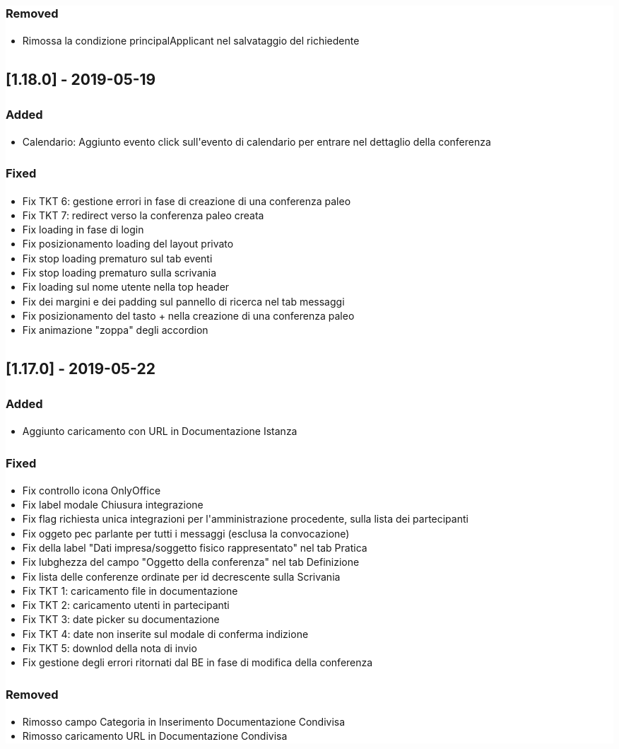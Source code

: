 ### Removed

-   Rimossa la condizione principalApplicant nel salvataggio del richiedente

## [1.18.0] - 2019-05-19

### Added

-   Calendario: Aggiunto evento click sull'evento di calendario per entrare nel dettaglio della conferenza

### Fixed

-   Fix TKT 6: gestione errori in fase di creazione di una conferenza paleo
-   Fix TKT 7: redirect verso la conferenza paleo creata
-   Fix loading in fase di login
-   Fix posizionamento loading del layout privato
-   Fix stop loading prematuro sul tab eventi
-   Fix stop loading prematuro sulla scrivania
-   Fix loading sul nome utente nella top header
-   Fix dei margini e dei padding sul pannello di ricerca nel tab messaggi
-   Fix posizionamento del tasto + nella creazione di una conferenza paleo
-   Fix animazione "zoppa" degli accordion

## [1.17.0] - 2019-05-22

### Added

-   Aggiunto caricamento con URL in Documentazione Istanza

### Fixed

-   Fix controllo icona OnlyOffice
-   Fix label modale Chiusura integrazione
-   Fix flag richiesta unica integrazioni per l'amministrazione procedente, sulla lista dei partecipanti
-   Fix oggeto pec parlante per tutti i messaggi (esclusa la convocazione)
-   Fix della label "Dati impresa/soggetto fisico rappresentato" nel tab Pratica
-   Fix lubghezza del campo "Oggetto della conferenza" nel tab Definizione
-   Fix lista delle conferenze ordinate per id decrescente sulla Scrivania
-   Fix TKT 1: caricamento file in documentazione
-   Fix TKT 2: caricamento utenti in partecipanti
-   Fix TKT 3: date picker su documentazione
-   Fix TKT 4: date non inserite sul modale di conferma indizione
-   Fix TKT 5: downlod della nota di invio
-   Fix gestione degli errori ritornati dal BE in fase di modifica della conferenza

### Removed

-   Rimosso campo Categoria in Inserimento Documentazione Condivisa
-   Rimosso caricamento URL in Documentazione Condivisa
